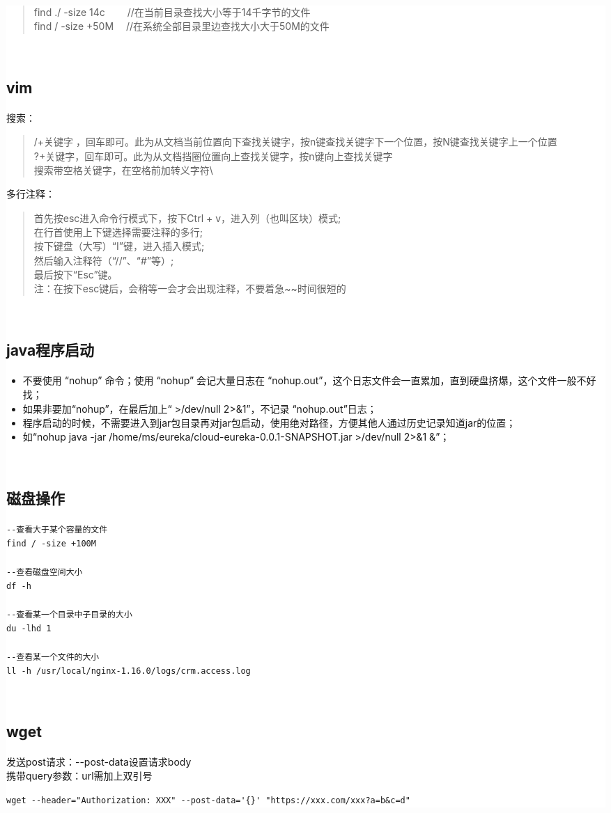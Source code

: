 > find ./ -size 14c &emsp;&emsp;//在当前目录查找大小等于14千字节的文件  
> find / -size +50M  &emsp;//在系统全部目录里边查找大小大于50M的文件  

<br>

## vim
搜索：  
> /+关键字 ，回车即可。此为从文档当前位置向下查找关键字，按n键查找关键字下一个位置，按N键查找关键字上一个位置  
> ?+关键字，回车即可。此为从文档挡圈位置向上查找关键字，按n键向上查找关键字  
> 搜索带空格关键字，在空格前加转义字符\  

多行注释：  
> 首先按esc进入命令行模式下，按下Ctrl + v，进入列（也叫区块）模式;  
> 在行首使用上下键选择需要注释的多行;  
> 按下键盘（大写）“I”键，进入插入模式;  
> 然后输入注释符（“//”、“#”等）;  
> 最后按下“Esc”键。  
> 注：在按下esc键后，会稍等一会才会出现注释，不要着急~~时间很短的  

<br>

## java程序启动
- 不要使用 “nohup” 命令；使用 “nohup” 会记大量日志在 “nohup.out”，这个日志文件会一直累加，直到硬盘挤爆，这个文件一般不好找；
- 如果非要加“nohup”，在最后加上“ >/dev/null 2>&1”，不记录 “nohup.out”日志；
- 程序启动的时候，不需要进入到jar包目录再对jar包启动，使用绝对路径，方便其他人通过历史记录知道jar的位置；
- 如“nohup java -jar /home/ms/eureka/cloud-eureka-0.0.1-SNAPSHOT.jar >/dev/null 2>&1 &”；

<br>

## 磁盘操作
```shell script
--查看大于某个容量的文件
find / -size +100M

--查看磁盘空间大小
df -h

--查看某一个目录中子目录的大小
du -lhd 1

--查看某一个文件的大小
ll -h /usr/local/nginx-1.16.0/logs/crm.access.log
```

<br>

## wget
发送post请求：--post-data设置请求body  
携带query参数：url需加上双引号  
```shell
wget --header="Authorization: XXX" --post-data='{}' "https://xxx.com/xxx?a=b&c=d"
```